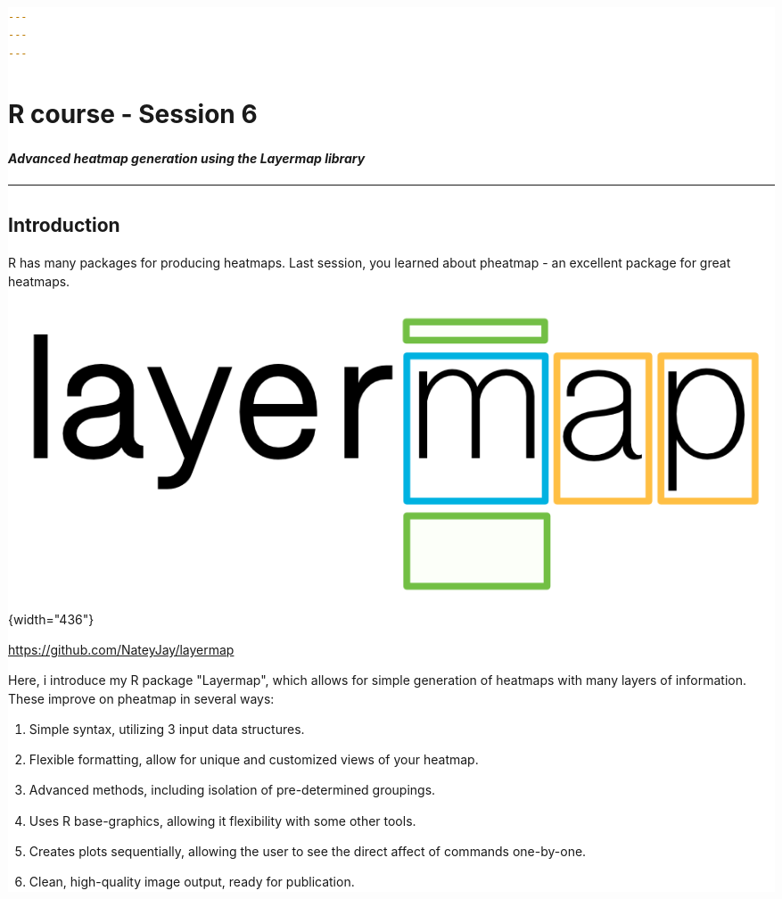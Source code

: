 ```yaml
---
---
---
```


# R course - Session 6

#### *Advanced heatmap generation using the Layermap library*

------------------------------------------------------------------------

## Introduction

R has many packages for producing heatmaps. Last session, you learned about pheatmap - an excellent package for great heatmaps.

![](https://github.com/NateyJay/layermap/raw/main/images/Logo.png){width="436"}

<https://github.com/NateyJay/layermap>

Here, i introduce my R package "Layermap", which allows for simple generation of heatmaps with many layers of information. These improve on pheatmap in several ways:

1.  Simple syntax, utilizing 3 input data structures.

2.  Flexible formatting, allow for unique and customized views of your heatmap.

3.  Advanced methods, including isolation of pre-determined groupings.

4.  Uses R base-graphics, allowing it flexibility with some other tools.

5.  Creates plots sequentially, allowing the user to see the direct affect of commands one-by-one.

6.  Clean, high-quality image output, ready for publication.
